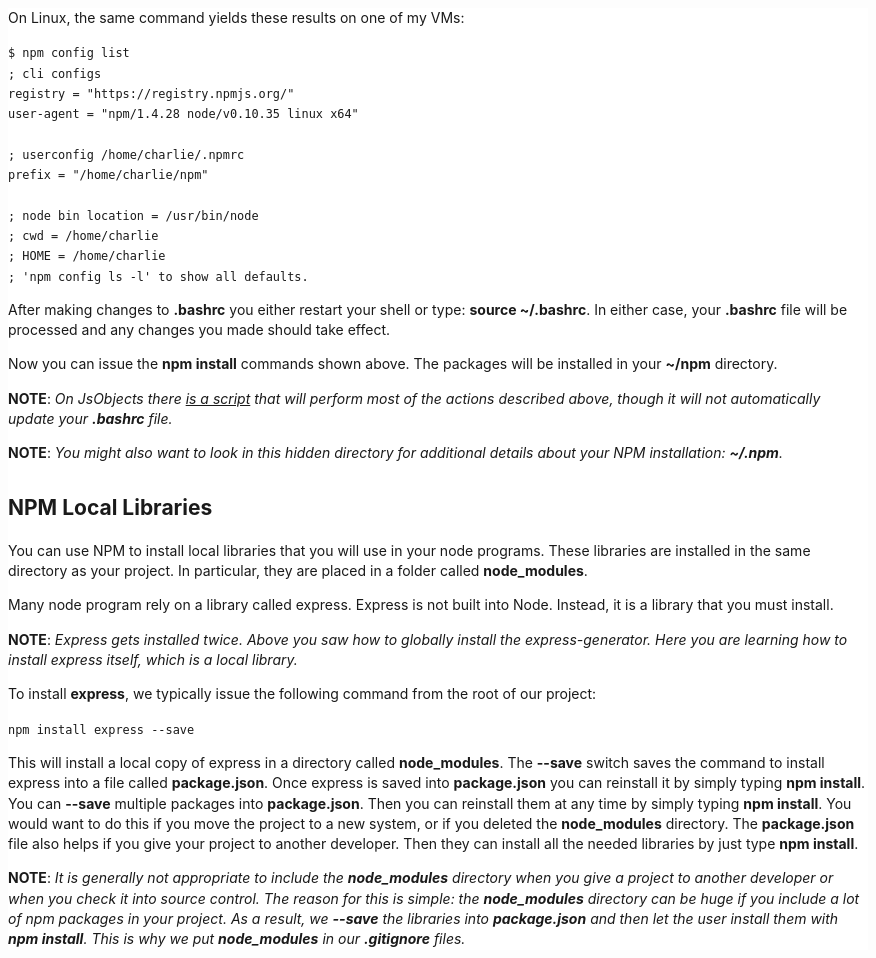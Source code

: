 On Linux, the same command yields these results on one of my VMs:

```
$ npm config list
; cli configs
registry = "https://registry.npmjs.org/"
user-agent = "npm/1.4.28 node/v0.10.35 linux x64"

; userconfig /home/charlie/.npmrc
prefix = "/home/charlie/npm"

; node bin location = /usr/bin/node
; cwd = /home/charlie
; HOME = /home/charlie
; 'npm config ls -l' to show all defaults.
```

After making changes to **.bashrc** you either restart your shell or type:  **source ~/.bashrc**. In either case, your **.bashrc** file will be processed and any changes you made should take effect.

Now you can issue the **npm install** commands shown above. The packages will be installed in your **~/npm** directory.

**NOTE**: *On JsObjects there [is a script][nodeInstall] that will perform most of the actions described above, though it will not automatically update your **.bashrc** file.*

**NOTE**: *You might also want to look in this hidden directory for additional details about your NPM installation: **~/.npm**.*

[nodeInstall]: https://github.com/charliecalvert/JsObjects/blob/master/Utilities/NodeInstall/InstallNodePackages.sh

## NPM Local Libraries

You can use NPM to install local libraries that you will use in your node programs. These libraries are installed in the same directory as your project. In particular, they are placed in a folder called **node_modules**.

Many node program rely on a library called express. Express is not built into Node. Instead, it is a library that you must install.

**NOTE**: *Express gets installed twice. Above you saw how to globally install the express-generator. Here you are learning how to install express itself, which is a local library.*

To install **express**, we typically issue the following command from the root of our project:

	npm install express --save

This will install a local copy of express in a directory called **node_modules**.  The **--save** switch saves the command to install express into a file called **package.json**. Once express is saved into **package.json** you can reinstall it by simply typing **npm install**. You can **--save** multiple packages into **package.json**. Then you can reinstall them at any time by simply typing **npm install**. You would want to do this if you move the project to a new system, or if you deleted the **node_modules** directory. The **package.json** file also helps if you give your project to another developer. Then they can install all the needed libraries by just type **npm install**.

**NOTE**: *It is generally not appropriate to include the **node_modules** directory when you give a project to another developer or when you check it into source control. The reason for this is simple: the **node_modules** directory can be huge if you include a lot of npm packages in your project. As a result, we **--save** the libraries into **package.json** and then let the user install them with **npm install**. This is why we put **node_modules** in our **.gitignore** files.*
